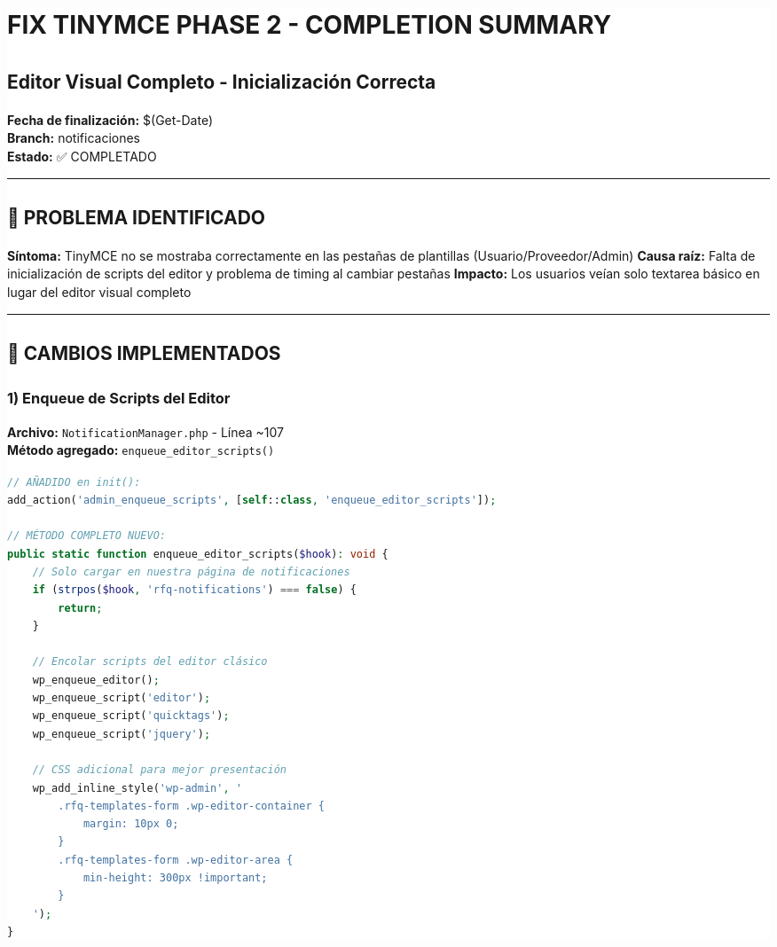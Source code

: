 # FIX TINYMCE PHASE 2 - COMPLETION SUMMARY
## Editor Visual Completo - Inicialización Correcta

**Fecha de finalización:** $(Get-Date)  
**Branch:** notificaciones  
**Estado:** ✅ COMPLETADO  

---

## 🎯 PROBLEMA IDENTIFICADO

**Síntoma:** TinyMCE no se mostraba correctamente en las pestañas de plantillas (Usuario/Proveedor/Admin)
**Causa raíz:** Falta de inicialización de scripts del editor y problema de timing al cambiar pestañas
**Impacto:** Los usuarios veían solo textarea básico en lugar del editor visual completo

---

## 🔧 CAMBIOS IMPLEMENTADOS

### 1) **Enqueue de Scripts del Editor**
**Archivo:** `NotificationManager.php` - Línea ~107  
**Método agregado:** `enqueue_editor_scripts()`

```php
// AÑADIDO en init():
add_action('admin_enqueue_scripts', [self::class, 'enqueue_editor_scripts']);

// MÉTODO COMPLETO NUEVO:
public static function enqueue_editor_scripts($hook): void {
    // Solo cargar en nuestra página de notificaciones
    if (strpos($hook, 'rfq-notifications') === false) {
        return;
    }

    // Encolar scripts del editor clásico
    wp_enqueue_editor();
    wp_enqueue_script('editor');
    wp_enqueue_script('quicktags');
    wp_enqueue_script('jquery');
    
    // CSS adicional para mejor presentación
    wp_add_inline_style('wp-admin', '
        .rfq-templates-form .wp-editor-container {
            margin: 10px 0;
        }
        .rfq-templates-form .wp-editor-area {
            min-height: 300px !important;
        }
    ');
}
```
